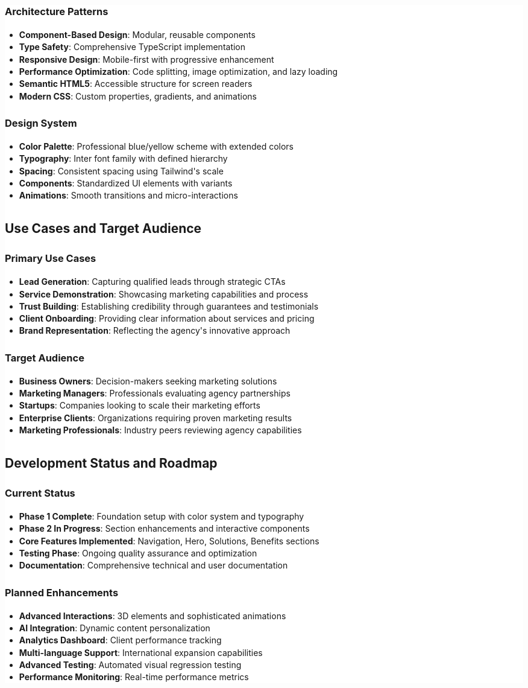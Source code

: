 ### Architecture Patterns
- **Component-Based Design**: Modular, reusable components
- **Type Safety**: Comprehensive TypeScript implementation
- **Responsive Design**: Mobile-first with progressive enhancement
- **Performance Optimization**: Code splitting, image optimization, and lazy loading
- **Semantic HTML5**: Accessible structure for screen readers
- **Modern CSS**: Custom properties, gradients, and animations

### Design System
- **Color Palette**: Professional blue/yellow scheme with extended colors
- **Typography**: Inter font family with defined hierarchy
- **Spacing**: Consistent spacing using Tailwind's scale
- **Components**: Standardized UI elements with variants
- **Animations**: Smooth transitions and micro-interactions

## Use Cases and Target Audience

### Primary Use Cases
- **Lead Generation**: Capturing qualified leads through strategic CTAs
- **Service Demonstration**: Showcasing marketing capabilities and process
- **Trust Building**: Establishing credibility through guarantees and testimonials
- **Client Onboarding**: Providing clear information about services and pricing
- **Brand Representation**: Reflecting the agency's innovative approach

### Target Audience
- **Business Owners**: Decision-makers seeking marketing solutions
- **Marketing Managers**: Professionals evaluating agency partnerships
- **Startups**: Companies looking to scale their marketing efforts
- **Enterprise Clients**: Organizations requiring proven marketing results
- **Marketing Professionals**: Industry peers reviewing agency capabilities

## Development Status and Roadmap

### Current Status
- **Phase 1 Complete**: Foundation setup with color system and typography
- **Phase 2 In Progress**: Section enhancements and interactive components
- **Core Features Implemented**: Navigation, Hero, Solutions, Benefits sections
- **Testing Phase**: Ongoing quality assurance and optimization
- **Documentation**: Comprehensive technical and user documentation

### Planned Enhancements
- **Advanced Interactions**: 3D elements and sophisticated animations
- **AI Integration**: Dynamic content personalization
- **Analytics Dashboard**: Client performance tracking
- **Multi-language Support**: International expansion capabilities
- **Advanced Testing**: Automated visual regression testing
- **Performance Monitoring**: Real-time performance metrics
